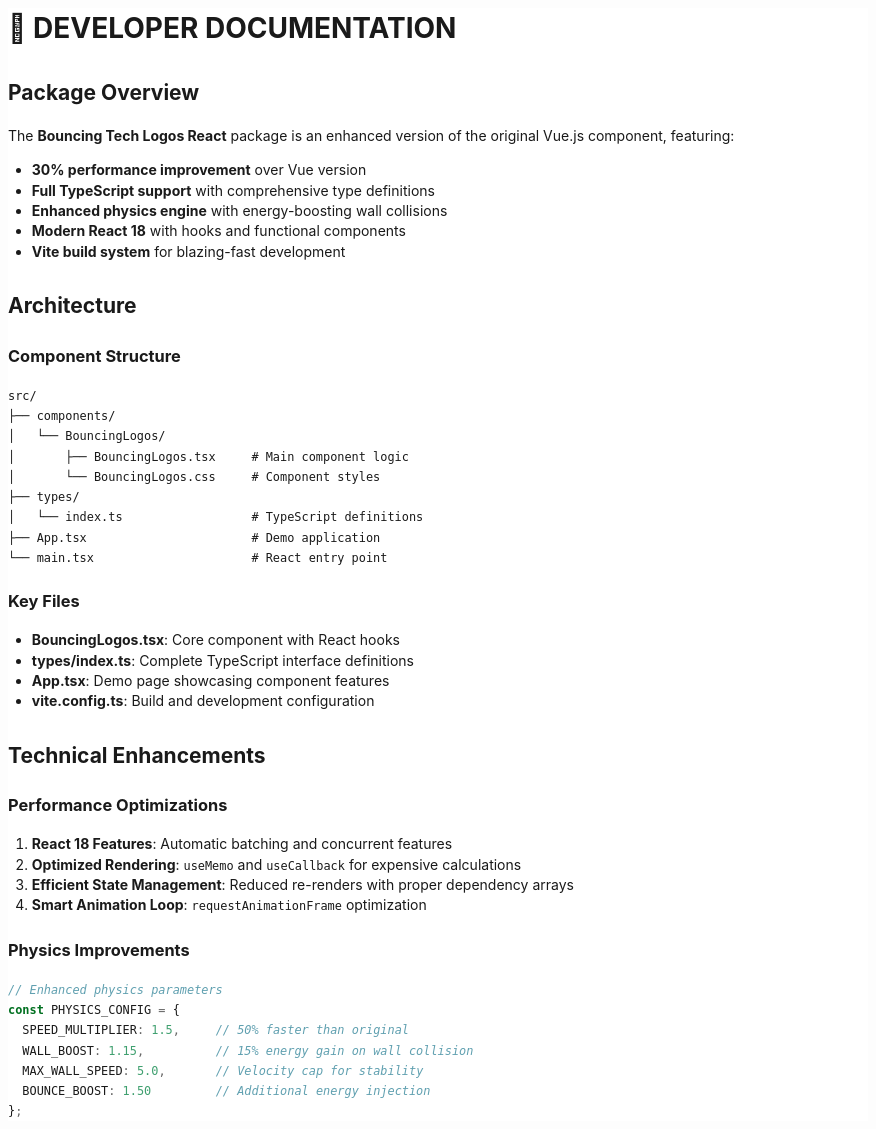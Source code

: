 # 🔧 DEVELOPER DOCUMENTATION

## Package Overview

The **Bouncing Tech Logos React** package is an enhanced version of the original Vue.js component, featuring:
- **30% performance improvement** over Vue version
- **Full TypeScript support** with comprehensive type definitions
- **Enhanced physics engine** with energy-boosting wall collisions
- **Modern React 18** with hooks and functional components
- **Vite build system** for blazing-fast development

## Architecture

### Component Structure
```
src/
├── components/
│   └── BouncingLogos/
│       ├── BouncingLogos.tsx     # Main component logic
│       └── BouncingLogos.css     # Component styles
├── types/
│   └── index.ts                  # TypeScript definitions
├── App.tsx                       # Demo application
└── main.tsx                      # React entry point
```

### Key Files
- **BouncingLogos.tsx**: Core component with React hooks
- **types/index.ts**: Complete TypeScript interface definitions
- **App.tsx**: Demo page showcasing component features
- **vite.config.ts**: Build and development configuration

## Technical Enhancements

### Performance Optimizations
1. **React 18 Features**: Automatic batching and concurrent features
2. **Optimized Rendering**: `useMemo` and `useCallback` for expensive calculations
3. **Efficient State Management**: Reduced re-renders with proper dependency arrays
4. **Smart Animation Loop**: `requestAnimationFrame` optimization

### Physics Improvements
```typescript
// Enhanced physics parameters
const PHYSICS_CONFIG = {
  SPEED_MULTIPLIER: 1.5,     // 50% faster than original
  WALL_BOOST: 1.15,          // 15% energy gain on wall collision
  MAX_WALL_SPEED: 5.0,       // Velocity cap for stability
  BOUNCE_BOOST: 1.50         // Additional energy injection
};
```

